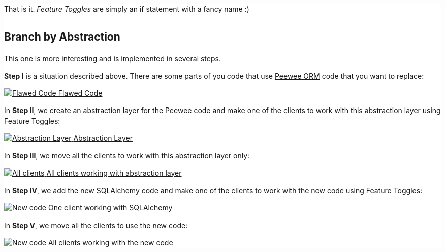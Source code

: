That is it. *Feature Toggles* are simply an if statement with a fancy name :)

## Branch by Abstraction

This one is more interesting and is implemented in several steps.

**Step I** is a situation described above. There are some parts of you code that use [Peewee ORM](https://github.com/coleifer/peewee) code that you want to replace:

<div class="gallery medium">
    <a href="https://s3.amazonaws.com/rahmonov.me/post-images/branch-by-abstraction/first-scenario.jpg" rel="lightbox" title="Flawed Code">
        <img src="https://s3.amazonaws.com/rahmonov.me/post-images/branch-by-abstraction/first-scenario.jpg" alt="Flawed Code">
        <span>Flawed Code</span>
    </a>
</div>

In **Step II**, we create an abstraction layer for the Peewee code and make one of the clients to work with this abstraction layer using Feature Toggles:

<div class="gallery medium">
    <a href="https://s3.amazonaws.com/rahmonov.me/post-images/branch-by-abstraction/second-scenario.jpg" rel="lightbox" title="Abstraction Layer">
        <img src="https://s3.amazonaws.com/rahmonov.me/post-images/branch-by-abstraction/second-scenario.jpg" alt="Abstraction Layer">
        <span>Abstraction Layer</span>
    </a>
</div>

In **Step III**, we move all the clients to work with this abstraction layer only:

<div class="gallery medium">
    <a href="https://s3.amazonaws.com/rahmonov.me/post-images/branch-by-abstraction/third-scenario.jpg" rel="lightbox" title="All clients">
        <img src="https://s3.amazonaws.com/rahmonov.me/post-images/branch-by-abstraction/third-scenario.jpg" alt="All clients">
        <span>All clients working with abstraction layer</span>
    </a>
</div>

In **Step IV**, we add the new SQLAlchemy code and make one of the clients to work with the new code using Feature Toggles:

<div class="gallery medium">
    <a href="https://s3.amazonaws.com/rahmonov.me/post-images/branch-by-abstraction/fourth-scenario.jpg" rel="lightbox" title="New code">
        <img src="https://s3.amazonaws.com/rahmonov.me/post-images/branch-by-abstraction/fourth-scenario.jpg" alt="New code">
        <span>One client working with SQLAlchemy</span>
    </a>
</div>

In **Step V**, we move all the clients to use the new code:

<div class="gallery medium">
    <a href="https://s3.amazonaws.com/rahmonov.me/post-images/branch-by-abstraction/fifth-scenario.jpg" rel="lightbox" title="New code">
        <img src="https://s3.amazonaws.com/rahmonov.me/post-images/branch-by-abstraction/fifth-scenario.jpg" alt="New code">
        <span>All clients working with the new code</span>
    </a>
</div>
